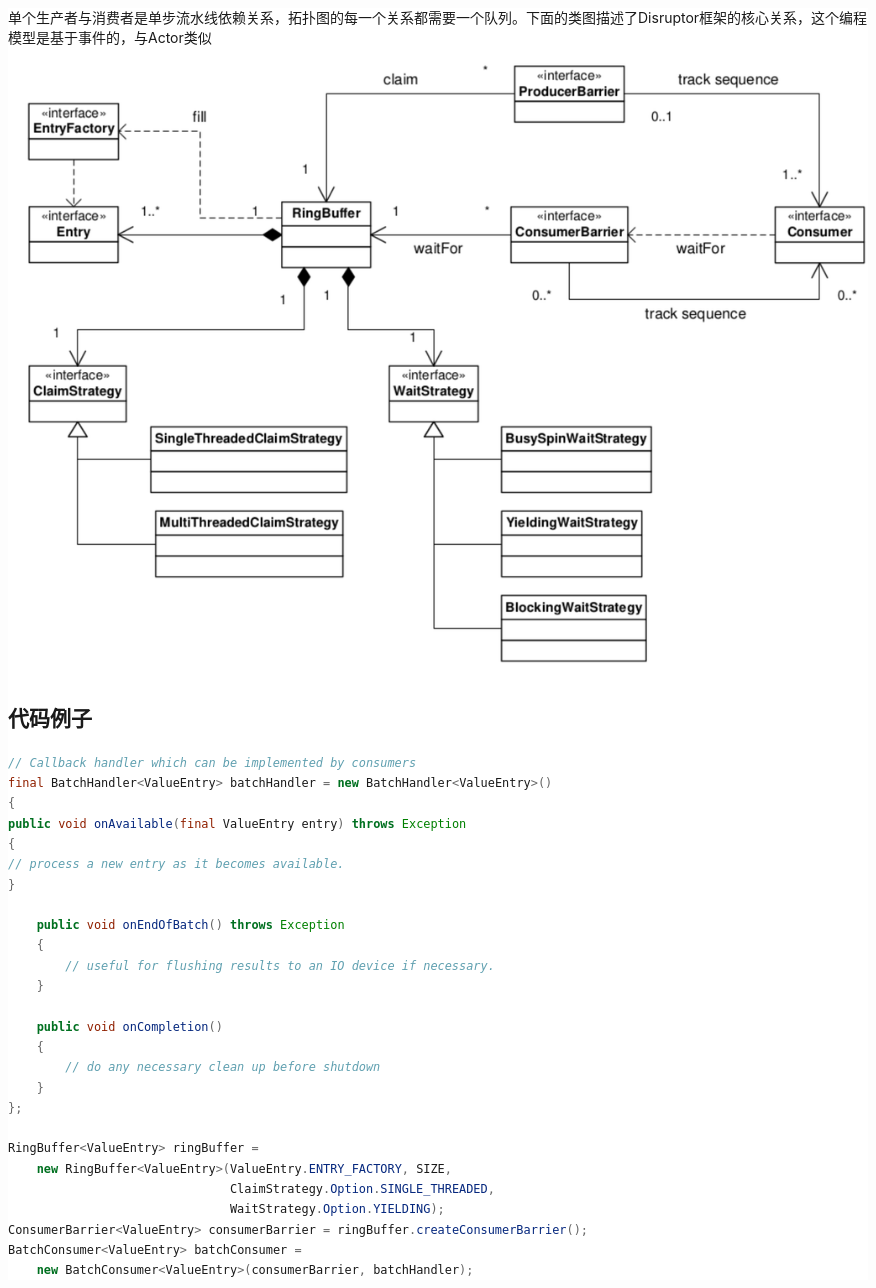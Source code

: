 ```java
```
单个生产者与消费者是单步流水线依赖关系，拓扑图的每一个关系都需要一个队列。下面的类图描述了Disruptor框架的核心关系，这个编程模型是基于事件的，与Actor类似
![Disruptor框架类图](./pic/disruptor_class.png)
## 代码例子
```java
// Callback handler which can be implemented by consumers
final BatchHandler<ValueEntry> batchHandler = new BatchHandler<ValueEntry>()
{
public void onAvailable(final ValueEntry entry) throws Exception
{
// process a new entry as it becomes available.
}

    public void onEndOfBatch() throws Exception
    {
        // useful for flushing results to an IO device if necessary.
    }

    public void onCompletion()
    {
        // do any necessary clean up before shutdown
    }
};

RingBuffer<ValueEntry> ringBuffer =
    new RingBuffer<ValueEntry>(ValueEntry.ENTRY_FACTORY, SIZE,
                               ClaimStrategy.Option.SINGLE_THREADED,
                               WaitStrategy.Option.YIELDING);
ConsumerBarrier<ValueEntry> consumerBarrier = ringBuffer.createConsumerBarrier();
BatchConsumer<ValueEntry> batchConsumer =
    new BatchConsumer<ValueEntry>(consumerBarrier, batchHandler);
```